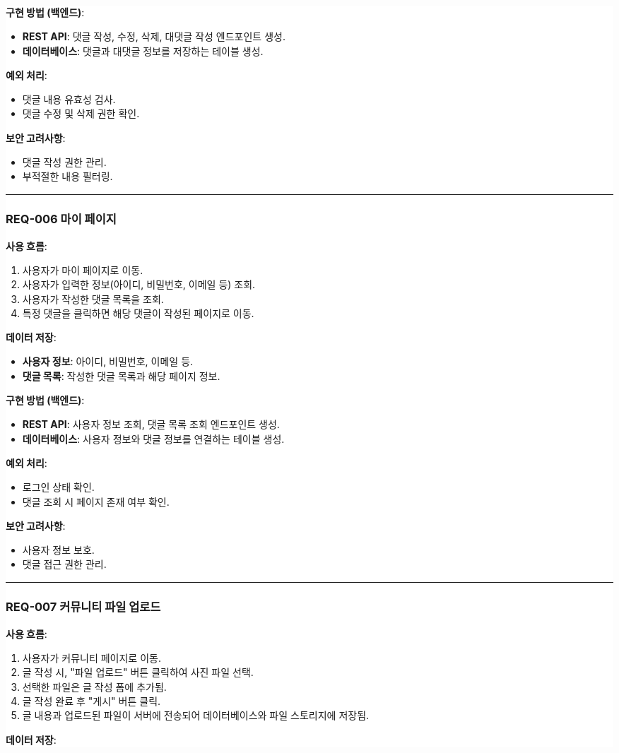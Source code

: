**구현 방법 (백엔드)**:

- **REST API**: 댓글 작성, 수정, 삭제, 대댓글 작성 엔드포인트 생성.
- **데이터베이스**: 댓글과 대댓글 정보를 저장하는 테이블 생성.

**예외 처리**:

- 댓글 내용 유효성 검사.
- 댓글 수정 및 삭제 권한 확인.

**보안 고려사항**:

- 댓글 작성 권한 관리.
- 부적절한 내용 필터링.

---

### REQ-006 마이 페이지

**사용 흐름**:

1. 사용자가 마이 페이지로 이동.
2. 사용자가 입력한 정보(아이디, 비밀번호, 이메일 등) 조회.
3. 사용자가 작성한 댓글 목록을 조회.
4. 특정 댓글을 클릭하면 해당 댓글이 작성된 페이지로 이동.

**데이터 저장**:

- **사용자 정보**: 아이디, 비밀번호, 이메일 등.
- **댓글 목록**: 작성한 댓글 목록과 해당 페이지 정보.

**구현 방법 (백엔드)**:

- **REST API**: 사용자 정보 조회, 댓글 목록 조회 엔드포인트 생성.
- **데이터베이스**: 사용자 정보와 댓글 정보를 연결하는 테이블 생성.

**예외 처리**:

- 로그인 상태 확인.
- 댓글 조회 시 페이지 존재 여부 확인.

**보안 고려사항**:

- 사용자 정보 보호.
- 댓글 접근 권한 관리.

---

### REQ-007 커뮤니티 파일 업로드

**사용 흐름**:

1. 사용자가 커뮤니티 페이지로 이동.
2. 글 작성 시, "파일 업로드" 버튼 클릭하여 사진 파일 선택.
3. 선택한 파일은 글 작성 폼에 추가됨.
4. 글 작성 완료 후 "게시" 버튼 클릭.
5. 글 내용과 업로드된 파일이 서버에 전송되어 데이터베이스와 파일 스토리지에 저장됨.

**데이터 저장**:

